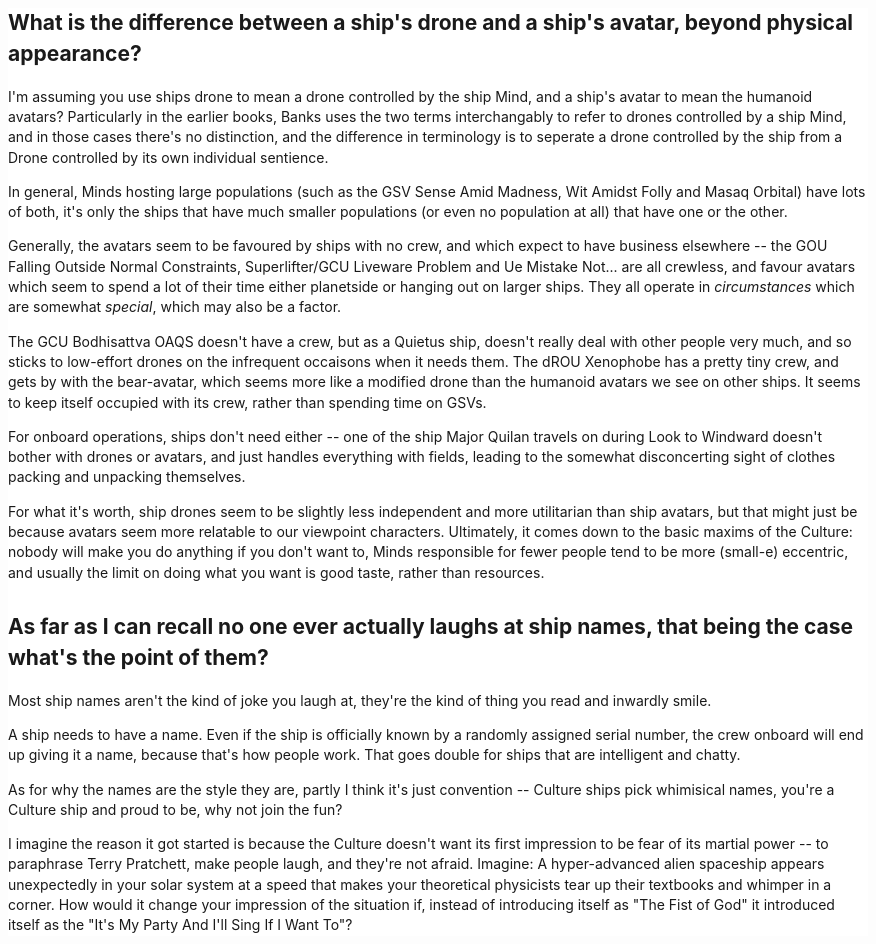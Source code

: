## What is the difference between a ship's drone and a ship's avatar, beyond physical appearance?

I'm assuming you use ships drone to mean a drone controlled by the ship Mind, and a ship's avatar to mean the humanoid avatars? Particularly in the earlier books, Banks uses the two terms interchangably to refer to drones controlled by a ship Mind, and in those cases there's no distinction, and the difference in terminology is to seperate a drone controlled by the ship from a Drone controlled by its own individual sentience.

In general, Minds hosting large populations (such as the GSV Sense Amid Madness, Wit Amidst Folly and Masaq Orbital) have lots of both, it's only the ships that have much smaller populations (or even no population at all) that have one or the other.

Generally, the avatars seem to be favoured by ships with no crew, and which expect to have business elsewhere -- the GOU Falling Outside Normal Constraints, Superlifter/GCU Liveware Problem and Ue Mistake Not... are all crewless, and favour avatars which seem to spend a lot of their time either planetside or hanging out on larger ships. They all operate in _circumstances_ which are somewhat _special_, which may also be a factor.

The GCU Bodhisattva OAQS doesn't have a crew, but as a Quietus ship, doesn't really deal with other people very much, and so sticks to low-effort drones on the infrequent occaisons when it needs them. The dROU Xenophobe has a pretty tiny crew, and gets by with the bear-avatar, which seems more like a modified drone than the humanoid avatars we see on other ships. It seems to keep itself occupied with its crew, rather than spending time on GSVs.

For onboard operations, ships don't need either -- one of the ship Major Quilan travels on during Look to Windward doesn't bother with drones or avatars, and just handles everything with fields, leading to the somewhat disconcerting sight of clothes packing and unpacking themselves.

For what it's worth, ship drones seem to be slightly less independent and more utilitarian than ship avatars, but that might just be because avatars seem more relatable to our viewpoint characters. Ultimately, it comes down to the basic maxims of the Culture: nobody will make you do anything if you don't want to, Minds responsible for fewer people tend to be more (small-e) eccentric, and usually the limit on doing what you want is good taste, rather than resources.

## As far as I can recall no one ever actually laughs at ship names, that being the case what's the point of them?

Most ship names aren't the kind of joke you laugh at, they're the kind of thing you read and inwardly smile.

A ship needs to have a name. Even if the ship is officially known by a randomly assigned serial number, the crew onboard will end up giving it a name, because that's how people work. That goes double for ships that are intelligent and chatty.

As for why the names are the style they are, partly I think it's just convention -- Culture ships pick whimisical names, you're a Culture ship and proud to be, why not join the fun?

I imagine the reason it got started is because the Culture doesn't want its first impression to be fear of its martial power -- to paraphrase Terry Pratchett, make people laugh, and they're not afraid. Imagine: A hyper-advanced alien spaceship appears unexpectedly in your solar system at a speed that makes your theoretical physicists tear up their textbooks and whimper in a corner. How would it change your impression of the situation if, instead of introducing itself as "The Fist of God" it introduced itself as the "It's My Party And I'll Sing If I Want To"?
